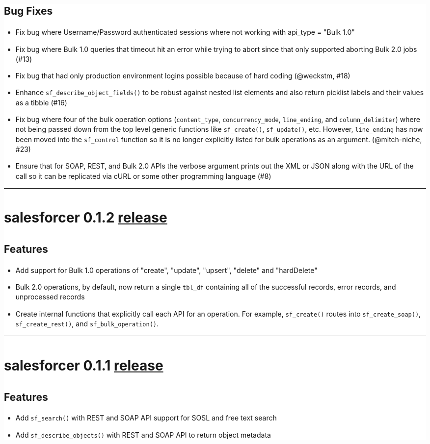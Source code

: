 ## Bug Fixes

  * Fix bug where Username/Password authenticated sessions where not working with 
  api_type = "Bulk 1.0"
  
  * Fix bug where Bulk 1.0 queries that timeout hit an error while trying to abort 
  since that only supported aborting Bulk 2.0 jobs (#13)
  
  * Fix bug that had only production environment logins possible because of hard 
  coding (@weckstm, #18)
  
  * Enhance `sf_describe_object_fields()` to be robust against nested list
  elements and also return picklist labels and their values as a tibble (#16)
  
  * Fix bug where four of the bulk operation options (`content_type`, `concurrency_mode`, 
  `line_ending`, and `column_delimiter`) where not being passed down from 
  the top level generic functions like `sf_create()`, `sf_update()`, etc. However, 
  `line_ending` has now been moved into the `sf_control` function so it is no longer 
  explicitly listed for bulk operations as an argument. (@mitch-niche, #23)
  
  * Ensure that for SOAP, REST, and Bulk 2.0 APIs the verbose argument prints out 
  the XML or JSON along with the URL of the call so it can be replicated via cURL or 
  some other programming language (#8)
  
---
  
# salesforcer 0.1.2 [release](https://github.com/StevenMMortimer/salesforcer/releases/tag/v0.1.2)

## Features

  * Add support for Bulk 1.0 operations of "create", "update", "upsert", "delete" 
  and "hardDelete"
  
  * Bulk 2.0 operations, by default, now return a single `tbl_df` containing all 
  of the successful records, error records, and unprocessed records
  
  * Create internal functions that explicitly call each API for an operation. For 
  example, `sf_create()` routes into `sf_create_soap()`, `sf_create_rest()`, and 
  `sf_bulk_operation()`.

---

# salesforcer 0.1.1 [release](https://github.com/StevenMMortimer/salesforcer/releases/tag/v0.1.1)

## Features

  * Add `sf_search()` with REST and SOAP API support for SOSL and free text search
  
  * Add `sf_describe_objects()` with REST and SOAP API to return object metadata
  